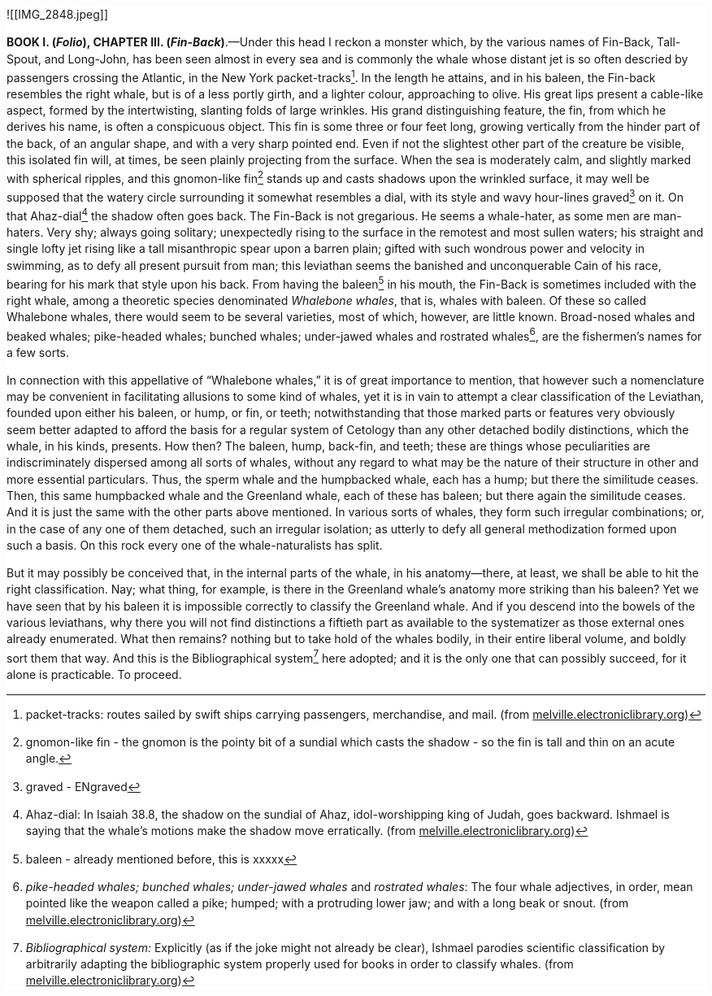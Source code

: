 
![[IMG_2848.jpeg]]


**BOOK I. (_Folio_), CHAPTER III. (_Fin-Back_)**.—Under this head I reckon a monster which, by the various names of Fin-Back, Tall-Spout, and Long-John, has been seen almost in every sea and is commonly the whale whose distant jet is so often descried by passengers crossing the Atlantic, in the New York packet-tracks[^19]. In the length he attains, and in his baleen, the Fin-back resembles the right whale, but is of a less portly girth, and a lighter colour, approaching to olive. His great lips present a cable-like aspect, formed by the intertwisting, slanting folds of large wrinkles. His grand distinguishing feature, the fin, from which he derives his name, is often a conspicuous object. This fin is some three or four feet long, growing vertically from the hinder part of the back, of an angular shape, and with a very sharp pointed end. Even if not the slightest other part of the creature be visible, this isolated fin will, at times, be seen plainly projecting from the surface. When the sea is moderately calm, and slightly marked with spherical ripples, and this gnomon-like fin[^14] stands up and casts shadows upon the wrinkled surface, it may well be supposed that the watery circle surrounding it somewhat resembles a dial, with its style and wavy hour-lines graved[^15] on it. On that Ahaz-dial[^16] the shadow often goes back. The Fin-Back is not gregarious. He seems a whale-hater, as some men are man-haters. Very shy; always going solitary; unexpectedly rising to the surface in the remotest and most sullen waters; his straight and single lofty jet rising like a tall misanthropic spear upon a barren plain; gifted with such wondrous power and velocity in swimming, as to defy all present pursuit from man; this leviathan seems the banished and unconquerable Cain of his race, bearing for his mark that style upon his back. From having the baleen[^17] in his mouth, the Fin-Back is sometimes included with the right whale, among a theoretic species denominated _Whalebone whales_, that is, whales with baleen. Of these so called Whalebone whales, there would seem to be several varieties, most of which, however, are little known. Broad-nosed whales and beaked whales; pike-headed whales; bunched whales; under-jawed whales and rostrated whales[^20], are the fishermen’s names for a few sorts.

In connection with this appellative of “Whalebone whales,” it is of great importance to mention, that however such a nomenclature may be convenient in facilitating allusions to some kind of whales, yet it is in vain to attempt a clear classification of the Leviathan, founded upon either his baleen, or hump, or fin, or teeth; notwithstanding that those marked parts or features very obviously seem better adapted to afford the basis for a regular system of Cetology than any other detached bodily distinctions, which the whale, in his kinds, presents. How then? The baleen, hump, back-fin, and teeth; these are things whose peculiarities are indiscriminately dispersed among all sorts of whales, without any regard to what may be the nature of their structure in other and more essential particulars. Thus, the sperm whale and the humpbacked whale, each has a hump; but there the similitude ceases. Then, this same humpbacked whale and the Greenland whale, each of these has baleen; but there again the similitude ceases. And it is just the same with the other parts above mentioned. In various sorts of whales, they form such irregular combinations; or, in the case of any one of them detached, such an irregular isolation; as utterly to defy all general methodization formed upon such a basis. On this rock every one of the whale-naturalists has split.

But it may possibly be conceived that, in the internal parts of the whale, in his anatomy—there, at least, we shall be able to hit the right classification. Nay; what thing, for example, is there in the Greenland whale’s anatomy more striking than his baleen? Yet we have seen that by his baleen it is impossible correctly to classify the Greenland whale. And if you descend into the bowels of the various leviathans, why there you will not find distinctions a fiftieth part as available to the systematizer as those external ones already enumerated. What then remains? nothing but to take hold of the whales bodily, in their entire liberal volume, and boldly sort them that way. And this is the Bibliographical system[^21] here adopted; and it is the only one that can possibly succeed, for it alone is practicable. To proceed.


[^1]: This demarcation in size is based on [standard folded-paper sizes](https://en.wikipedia.org/wiki/Book_size) as used for book binding. A FOLIO is ≈12" x 19", a QUARTO is ≈ 9.5" x 12", an OCTAVO is ≈6" x 9", and a DUODECEMO is ≈5" x 7 ⅜". Melville does not use the Quarto measurement because, he says, the Quarto fold fundamentally changes the look of the pages and whales really just look like...well...whales. So using a metaphor that changes that visual reference would be an error. 
[^2]: Again, most of what Melville shares here comes from an encyclopedic source plus - [Thomas Beale](http://en.wikipedia.org/wiki/Thomas_Beale), who wrote [_The Natural History of the Sperm Whale_](https://archive.org/details/naturalhistorys00bealgoog), [Frederick Debell Bennett](http://species.wikimedia.org/wiki/Frederick_Debell_Bennett), who wrote the [_Narrative of a Whaling Voyage Round the Globe_](https://archive.org/details/narrativeofwhali02bennrich) and Melville as well, further relied upon the writings of the great naturalist [John Hunter](http://en.wikipedia.org/wiki/John_Hunter_%28surgeon%29), especially his [_Observations on the Structure and Oeconomy of Whales_](https://archive.org/details/philtrans08928902).. However, as he said in the [[015 Moby Full Text Ch 32pt1|first half of this chapter]], he’s not the creator, simply the architect of this organizational system.
[^3]: *Trumpa whale:* *The origin of this name for the sperm whale is, indeed, “vaguely known.” The OED cites only two appearances of the word: the first in Thomas Edge’s 1625 narrative in Purchas; the second here in Moby-Dick. An online search yields only two other appearances of “Trumpa,” neither earlier than Edge and both also drawing from Edge. Melville’s acquaintance with Edge’s word may have been instigated as early as 1848 with his reading of Sir Thomas Browne’s Vulgar Errors. Browne uses “Trumpa” as a name for the spermaceti whale but conceals his source as one of the “Greenland describers in Purchas” (see note on Edge in Extracts). The OED’s etymology for “trumpa” is the French “trompeau” (trumpet), which does little to explain the oddity of the noun. Intrigued by the word, Melville may have sought its source in Harris’s 1705 reprint of Edge. Here, Edge lists “the Trumpa whale” as the third category of whales in his eight-species classification of whales (also mentioned by Browne). Edge’s whale classification, with its “vaguely known” term for the sperm whale, contributed to Melville’s more facetious “cetology.”* (from [melville.electroniclibrary.org](https://melville.electroniclibrary.org))
[^4]: *Physeter whale etc. - Physeter (Linnæus’s term) is Greek for “blower”; the German Pottfisch is literally “pot fish”; Macrocephalus is Greek for “large head”; the Long Words are for scientific pedants, satirized here and in other chapters.* (from [melville.electroniclibrary.org](https://melville.electroniclibrary.org))
[^5]: If that made you stop and wonder, yes, the Blue Whale (known by 1920) should be at the top of the list. Actually, so should the Fin Whale. But why are we reading this book—we're reading it because Melville loves himself some Sperm Whales, so that's got to be the top of the list. Remember, he's clear - this is HIS classification system of which he's the architect, so if he leaves the Blue Whale out, that's okay.
[^6]: Has to do with the study of the relationships and context of languages ==check this==
[^7]: it has striations on it’s body ==check this==
[^8]: Don’t worry if you don’t understand what this is, yet. You’ll get all that information in due time.
[^9]: quickening - they used to call the moment when a fetus can first be felt moving by the mother, humor - ==medieval== medical term under the belief that there were several humors moving around the body: blood ==and the rest==; so, literally, Melville is saying, folks thought the spermicetti oil was, in fact, just a bunch of whale sperm. ==why is it called spermicetti== 
[^10]: Apparently, rhubarb works as a laxative! Did not know that!
[^11]: <span id="fn=baleen">Baleen</span> isn't really a bone, it's keratin, like fingernails and hair. Details on Baleen will appear in [[Moby - Cross-chapter References|Chapter 75]]. Can't wait!
[^12]: Mysticetus: Used by Linnæus, derived from Aristotle, and meaning “moustached sea-monster.” (from [melville.electroniclibrary.org](https://melville.electroniclibrary.org))
[^13]: ”repellingly intricate” - I found this hilarious coming from Melville in THIS chapter.
[^14]: gnomon-like fin - the gnomon is the pointy bit of a sundial which casts the shadow - so the fin is tall and thin on an acute angle.
[^15]: graved - ENgraved
[^16]: Ahaz-dial: In Isaiah 38.8, the shadow on the sundial of Ahaz, idol-worshipping king of Judah, goes backward. Ishmael is saying that the whale’s motions make the shadow move erratically. (from [melville.electroniclibrary.org](https://melville.electroniclibrary.org))
[^17]: baleen - already mentioned before, this is xxxxx
[^18]: <span id="fn-brazil">Brazil</span> Banks: the large elevated area of the sea floor, rich in fish and other marine life, off Brazil; see also [[Moby - Cross-chapter References|chapter 58]].  (from [melville.electroniclibrary.org](https://melville.electroniclibrary.org))
[^19]: packet-tracks: routes sailed by swift ships carrying passengers, merchandise, and mail. (from [melville.electroniclibrary.org](https://melville.electroniclibrary.org))
[^20]: *pike-headed whales; bunched whales; under-jawed whales* and *rostrated whales*: The four whale adjectives, in order, mean pointed like the weapon called a pike; humped; with a protruding lower jaw; and with a long beak or snout. (from [melville.electroniclibrary.org](https://melville.electroniclibrary.org))
[^21]: *Bibliographical system:* Explicitly (as if the joke might not already be clear), Ishmael parodies scientific classification by arbitrarily adapting the bibliographic system properly used for books in order to classify whales. (from [melville.electroniclibrary.org](https://melville.electroniclibrary.org))